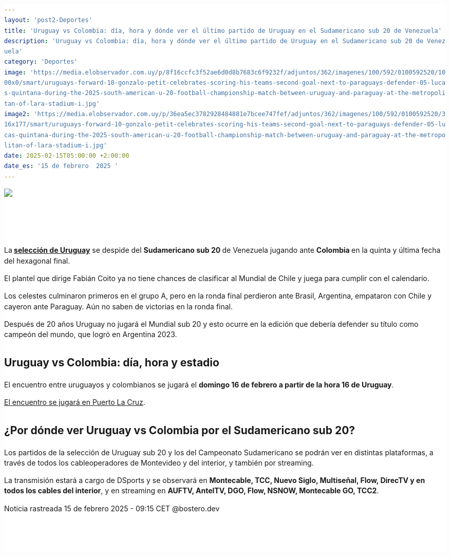 ```yaml
---
layout: 'post2-Deportes'
title: 'Uruguay vs Colombia: día, hora y dónde ver el último partido de Uruguay en el Sudamericano sub 20 de Venezuela'
description: 'Uruguay vs Colombia: día, hora y dónde ver el último partido de Uruguay en el Sudamericano sub 20 de Venezuela'
category: 'Deportes'
image: 'https://media.elobservador.com.uy/p/8f16ccfc3f52ae6d0d8b7683c6f9232f/adjuntos/362/imagenes/100/592/0100592520/1000x0/smart/uruguays-forward-10-gonzalo-petit-celebrates-scoring-his-teams-second-goal-next-to-paraguays-defender-05-lucas-quintana-during-the-2025-south-american-u-20-football-championship-match-between-uruguay-and-paraguay-at-the-metropolitan-of-lara-stadium-i.jpg'
image2: 'https://media.elobservador.com.uy/p/36ea5ec3782928484881e7bcee747fef/adjuntos/362/imagenes/100/592/0100592520/316x177/smart/uruguays-forward-10-gonzalo-petit-celebrates-scoring-his-teams-second-goal-next-to-paraguays-defender-05-lucas-quintana-during-the-2025-south-american-u-20-football-championship-match-between-uruguay-and-paraguay-at-the-metropolitan-of-lara-stadium-i.jpg'
date: 2025-02-15T05:00:00 +2:00:00
date_es: '15 de febrero  2025 '
---
```


<html>
<img style='width: 100%' src='{{ page.image | prepend: base.url }}'><div style='height: 75px'></div>
<p>La<strong> <a href="https://www.elobservador.com.uy/seleccion/la-esperanza-despues-la-eliminacion-la-seleccion-uruguaya-sub-20-que-no-todo-es-tan-negativo-diego-godin-es-un-ejemplo-ello-n5985167" rel="follow" target="_blank">selección de Uruguay</a></strong> se despide del <strong>Sudamericano sub 20 </strong>de Venezuela jugando ante <strong>Colombia </strong>en la quinta y última fecha del hexagonal final.</p><p>El plantel que dirige Fabián Coito ya no tiene chances de clasificar al Mundial de Chile y juega para cumplir con el calendario.</p><p>Los celestes culminaron primeros en el grupo A, pero en la ronda final perdieron ante Brasil, Argentina, empataron con Chile y cayeron ante Paraguay. Aún no saben de victorias en la ronda final.</p><p>Después de 20 años Uruguay no jugará el Mundial sub 20 y esto ocurre en la edición que debería defender su título como campeón del mundo, que logró en Argentina 2023.</p><h2> Uruguay vs Colombia: día, hora y estadio</h2><p>El encuentro entre uruguayos y colombianos se jugará el <strong>domingo 16 de febrero a partir de la hora 16 de Uruguay</strong>.</p><p><a href="https://www.elobservador.com.uy/seleccion/conmebol-fijo-los-horarios-la-ultima-fecha-del-sudamericano-sub-20-que-tendra-uruguay-vs-colombia-argentina-vs-paraguay-y-brasil-vs-chile-n5985227" rel="follow" target="_blank">El encuentro se jugará en Puerto La Cruz</a>.</p><h2>¿Por dónde ver Uruguay vs Colombia por el Sudamericano sub 20?</h2><p>Los partidos de la selección de Uruguay sub 20 y los del Campeonato Sudamericano se podrán ver en distintas plataformas, a través de todos los cableoperadores de Montevideo y del interior, y también por streaming.</p><p>La transmisión estará a cargo de DSports y se observará en <strong>Montecable, TCC, Nuevo Siglo, Multiseñal, Flow, DirecTV y en todos los cables del interior</strong>, y en streaming en <strong>AUFTV, AntelTV, DGO, Flow, NSNOW, Montecable GO, TCC2</strong>.</p><div class='info_rastreador text-muted'><p class='text-muted post-date-font mt-3 mb-2'>Noticia rastreada 15 de febrero  2025  -  09:15 CET @bostero.dev</p></div>
<div style='height: 60px;'></div>
</html>
